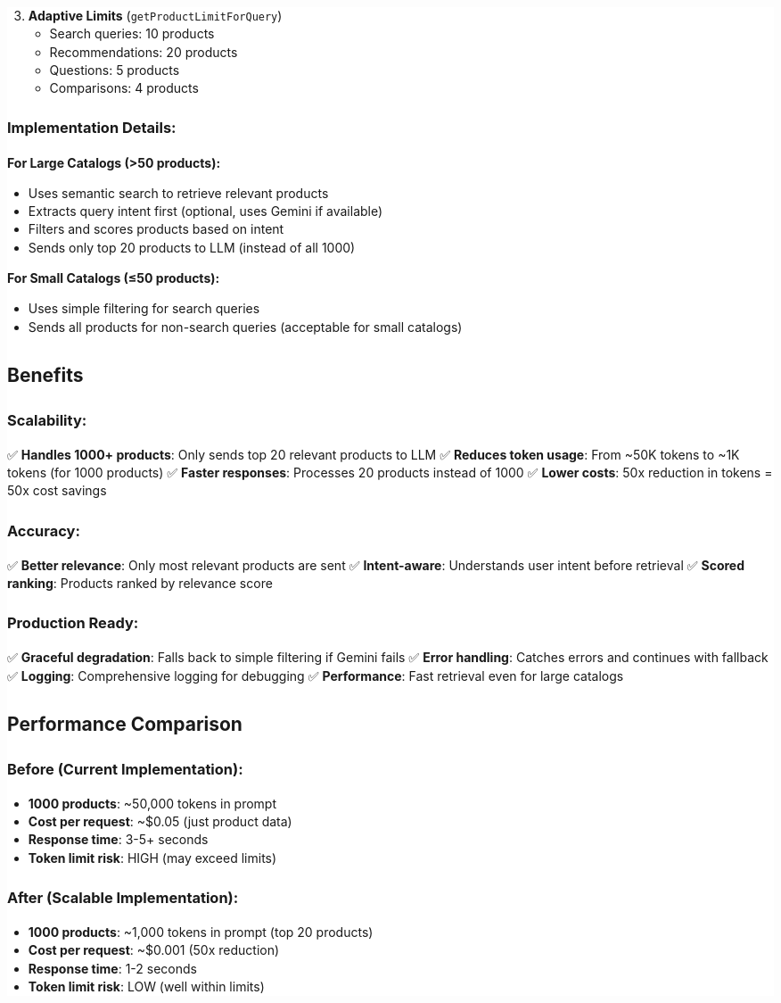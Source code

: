 3. **Adaptive Limits** (`getProductLimitForQuery`)
   - Search queries: 10 products
   - Recommendations: 20 products
   - Questions: 5 products
   - Comparisons: 4 products

### Implementation Details:

**For Large Catalogs (>50 products):**
- Uses semantic search to retrieve relevant products
- Extracts query intent first (optional, uses Gemini if available)
- Filters and scores products based on intent
- Sends only top 20 products to LLM (instead of all 1000)

**For Small Catalogs (≤50 products):**
- Uses simple filtering for search queries
- Sends all products for non-search queries (acceptable for small catalogs)

## Benefits

### Scalability:
✅ **Handles 1000+ products**: Only sends top 20 relevant products to LLM
✅ **Reduces token usage**: From ~50K tokens to ~1K tokens (for 1000 products)
✅ **Faster responses**: Processes 20 products instead of 1000
✅ **Lower costs**: 50x reduction in tokens = 50x cost savings

### Accuracy:
✅ **Better relevance**: Only most relevant products are sent
✅ **Intent-aware**: Understands user intent before retrieval
✅ **Scored ranking**: Products ranked by relevance score

### Production Ready:
✅ **Graceful degradation**: Falls back to simple filtering if Gemini fails
✅ **Error handling**: Catches errors and continues with fallback
✅ **Logging**: Comprehensive logging for debugging
✅ **Performance**: Fast retrieval even for large catalogs

## Performance Comparison

### Before (Current Implementation):
- **1000 products**: ~50,000 tokens in prompt
- **Cost per request**: ~$0.05 (just product data)
- **Response time**: 3-5+ seconds
- **Token limit risk**: HIGH (may exceed limits)

### After (Scalable Implementation):
- **1000 products**: ~1,000 tokens in prompt (top 20 products)
- **Cost per request**: ~$0.001 (50x reduction)
- **Response time**: 1-2 seconds
- **Token limit risk**: LOW (well within limits)
